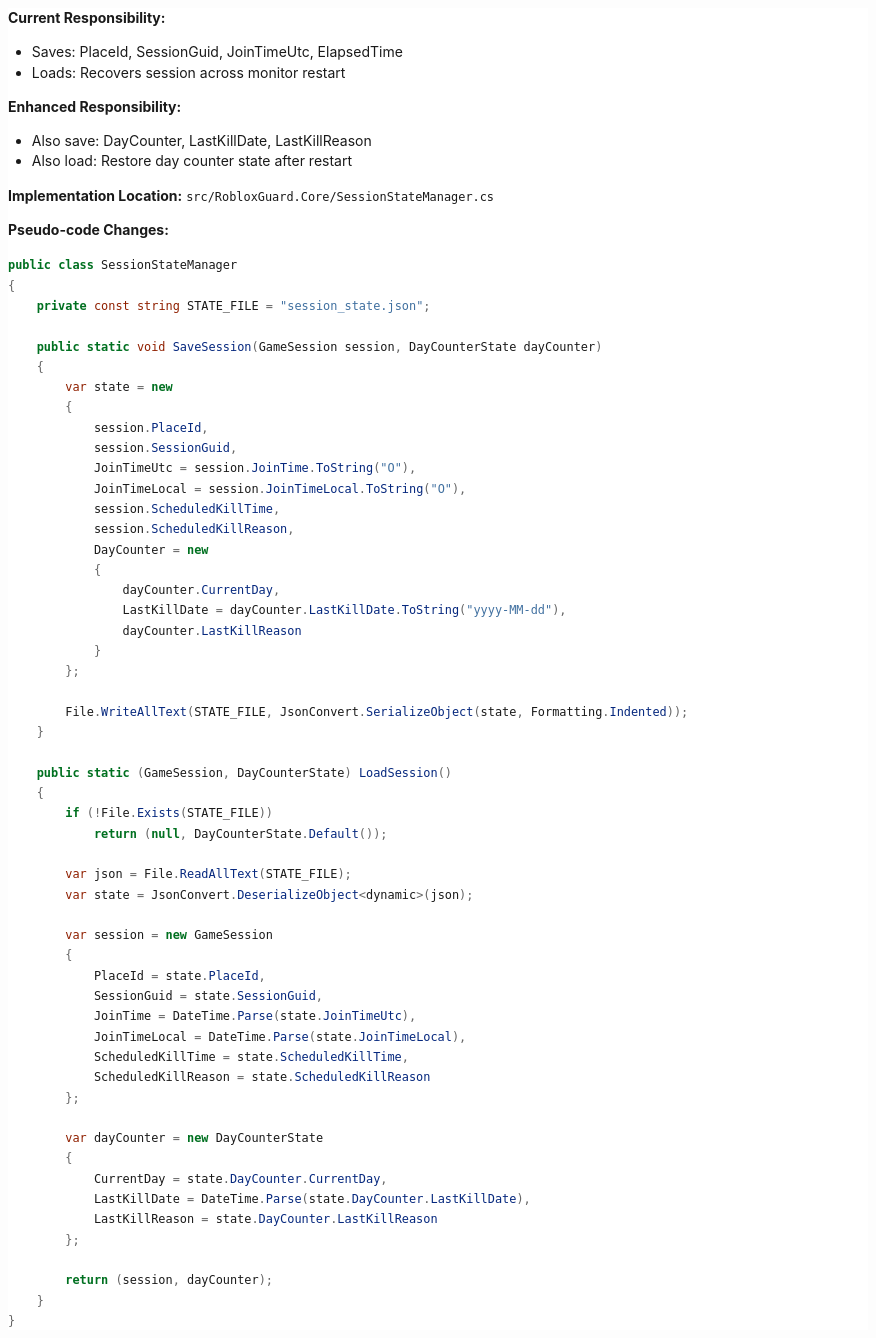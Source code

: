 **Current Responsibility:**
- Saves: PlaceId, SessionGuid, JoinTimeUtc, ElapsedTime
- Loads: Recovers session across monitor restart

**Enhanced Responsibility:**
- Also save: DayCounter, LastKillDate, LastKillReason
- Also load: Restore day counter state after restart

**Implementation Location:** `src/RobloxGuard.Core/SessionStateManager.cs`

**Pseudo-code Changes:**

```csharp
public class SessionStateManager
{
    private const string STATE_FILE = "session_state.json";
    
    public static void SaveSession(GameSession session, DayCounterState dayCounter)
    {
        var state = new
        {
            session.PlaceId,
            session.SessionGuid,
            JoinTimeUtc = session.JoinTime.ToString("O"),
            JoinTimeLocal = session.JoinTimeLocal.ToString("O"),
            session.ScheduledKillTime,
            session.ScheduledKillReason,
            DayCounter = new
            {
                dayCounter.CurrentDay,
                LastKillDate = dayCounter.LastKillDate.ToString("yyyy-MM-dd"),
                dayCounter.LastKillReason
            }
        };
        
        File.WriteAllText(STATE_FILE, JsonConvert.SerializeObject(state, Formatting.Indented));
    }
    
    public static (GameSession, DayCounterState) LoadSession()
    {
        if (!File.Exists(STATE_FILE))
            return (null, DayCounterState.Default());
        
        var json = File.ReadAllText(STATE_FILE);
        var state = JsonConvert.DeserializeObject<dynamic>(json);
        
        var session = new GameSession
        {
            PlaceId = state.PlaceId,
            SessionGuid = state.SessionGuid,
            JoinTime = DateTime.Parse(state.JoinTimeUtc),
            JoinTimeLocal = DateTime.Parse(state.JoinTimeLocal),
            ScheduledKillTime = state.ScheduledKillTime,
            ScheduledKillReason = state.ScheduledKillReason
        };
        
        var dayCounter = new DayCounterState
        {
            CurrentDay = state.DayCounter.CurrentDay,
            LastKillDate = DateTime.Parse(state.DayCounter.LastKillDate),
            LastKillReason = state.DayCounter.LastKillReason
        };
        
        return (session, dayCounter);
    }
}
```